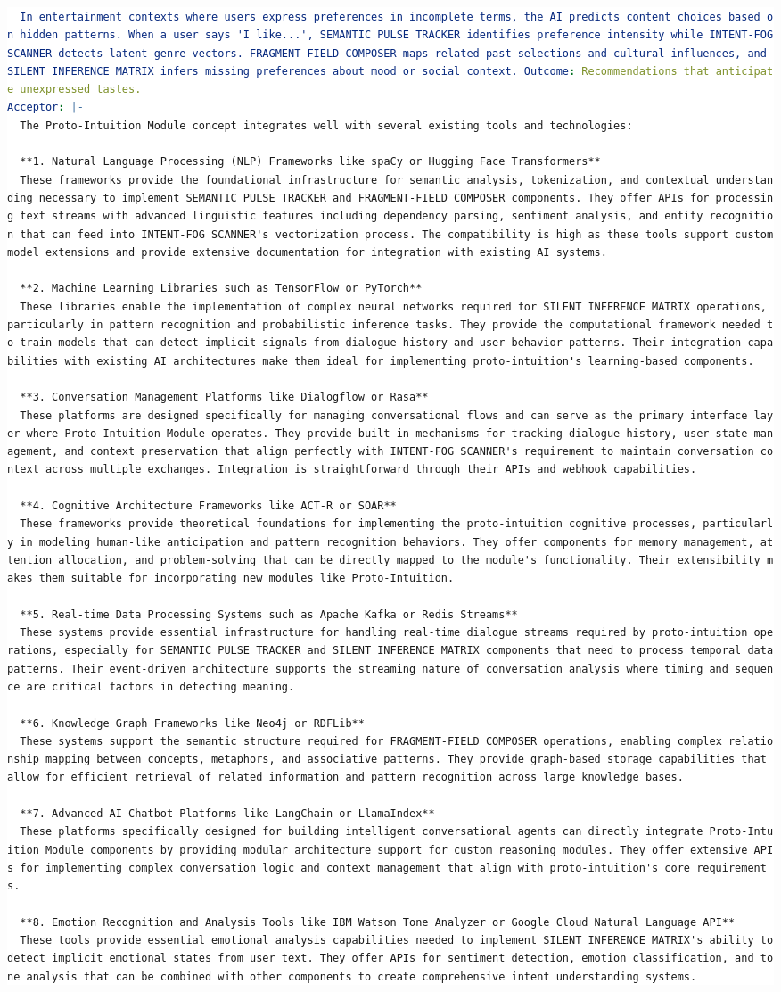 ```yaml
  In entertainment contexts where users express preferences in incomplete terms, the AI predicts content choices based on hidden patterns. When a user says 'I like...', SEMANTIC PULSE TRACKER identifies preference intensity while INTENT-FOG SCANNER detects latent genre vectors. FRAGMENT-FIELD COMPOSER maps related past selections and cultural influences, and SILENT INFERENCE MATRIX infers missing preferences about mood or social context. Outcome: Recommendations that anticipate unexpressed tastes.
Acceptor: |-
  The Proto-Intuition Module concept integrates well with several existing tools and technologies:

  **1. Natural Language Processing (NLP) Frameworks like spaCy or Hugging Face Transformers**
  These frameworks provide the foundational infrastructure for semantic analysis, tokenization, and contextual understanding necessary to implement SEMANTIC PULSE TRACKER and FRAGMENT-FIELD COMPOSER components. They offer APIs for processing text streams with advanced linguistic features including dependency parsing, sentiment analysis, and entity recognition that can feed into INTENT-FOG SCANNER's vectorization process. The compatibility is high as these tools support custom model extensions and provide extensive documentation for integration with existing AI systems.

  **2. Machine Learning Libraries such as TensorFlow or PyTorch**
  These libraries enable the implementation of complex neural networks required for SILENT INFERENCE MATRIX operations, particularly in pattern recognition and probabilistic inference tasks. They provide the computational framework needed to train models that can detect implicit signals from dialogue history and user behavior patterns. Their integration capabilities with existing AI architectures make them ideal for implementing proto-intuition's learning-based components.

  **3. Conversation Management Platforms like Dialogflow or Rasa**
  These platforms are designed specifically for managing conversational flows and can serve as the primary interface layer where Proto-Intuition Module operates. They provide built-in mechanisms for tracking dialogue history, user state management, and context preservation that align perfectly with INTENT-FOG SCANNER's requirement to maintain conversation context across multiple exchanges. Integration is straightforward through their APIs and webhook capabilities.

  **4. Cognitive Architecture Frameworks like ACT-R or SOAR**
  These frameworks provide theoretical foundations for implementing the proto-intuition cognitive processes, particularly in modeling human-like anticipation and pattern recognition behaviors. They offer components for memory management, attention allocation, and problem-solving that can be directly mapped to the module's functionality. Their extensibility makes them suitable for incorporating new modules like Proto-Intuition.

  **5. Real-time Data Processing Systems such as Apache Kafka or Redis Streams**
  These systems provide essential infrastructure for handling real-time dialogue streams required by proto-intuition operations, especially for SEMANTIC PULSE TRACKER and SILENT INFERENCE MATRIX components that need to process temporal data patterns. Their event-driven architecture supports the streaming nature of conversation analysis where timing and sequence are critical factors in detecting meaning.

  **6. Knowledge Graph Frameworks like Neo4j or RDFLib**
  These systems support the semantic structure required for FRAGMENT-FIELD COMPOSER operations, enabling complex relationship mapping between concepts, metaphors, and associative patterns. They provide graph-based storage capabilities that allow for efficient retrieval of related information and pattern recognition across large knowledge bases.

  **7. Advanced AI Chatbot Platforms like LangChain or LlamaIndex**
  These platforms specifically designed for building intelligent conversational agents can directly integrate Proto-Intuition Module components by providing modular architecture support for custom reasoning modules. They offer extensive APIs for implementing complex conversation logic and context management that align with proto-intuition's core requirements.

  **8. Emotion Recognition and Analysis Tools like IBM Watson Tone Analyzer or Google Cloud Natural Language API**
  These tools provide essential emotional analysis capabilities needed to implement SILENT INFERENCE MATRIX's ability to detect implicit emotional states from user text. They offer APIs for sentiment detection, emotion classification, and tone analysis that can be combined with other components to create comprehensive intent understanding systems.
```
